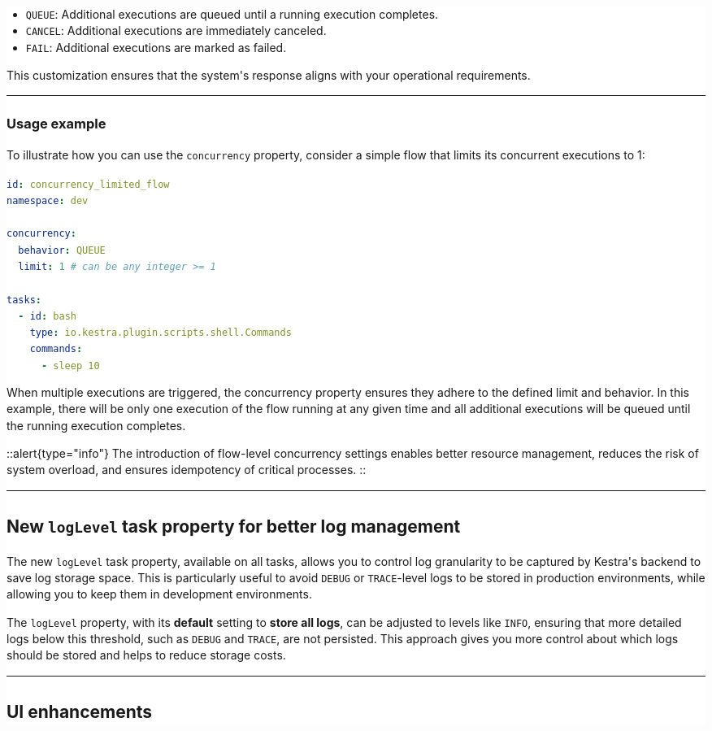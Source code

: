 - `QUEUE`: Additional executions are queued until a running execution completes.
- `CANCEL`: Additional executions are immediately canceled.
- `FAIL`: Additional executions are marked as failed.

This customization ensures that the system's response aligns with your operational requirements.

---

### Usage example

To illustrate how you can use the `concurrency` property, consider a simple flow that limits its concurrent executions to 1:

```yaml
id: concurrency_limited_flow
namespace: dev

concurrency:
  behavior: QUEUE
  limit: 1 # can be any integer >= 1

tasks:
  - id: bash
    type: io.kestra.plugin.scripts.shell.Commands
    commands:
      - sleep 10
```

When multiple executions are triggered, the concurrency property ensures they adhere to the defined limit and behavior. In this example, there will be only one execution of the flow running at any given time and all additional executions will be queued until the running execution completes.

::alert{type="info"}
The introduction of flow-level concurrency settings enables better resource management, reduces the risk of system overload, and ensures idempotency of critical processes.
::

---

## New `logLevel` task property for better log management

The new `logLevel` task property, available on all tasks, allows you to control log granularity to be captured by Kestra's backend to save log storage space. This is particularly useful to avoid `DEBUG` or `TRACE`-level logs to be stored in production environments, while allowing you to keep them in development environments.

The `logLevel` property, with its **default** setting to **store all logs**, can be adjusted to levels like `INFO`, ensuring that more detailed logs below this threshold, such as `DEBUG` and `TRACE`, are not persisted. This approach gives you more control about which logs should be stored and helps to reduce storage costs.

---

## UI enhancements
